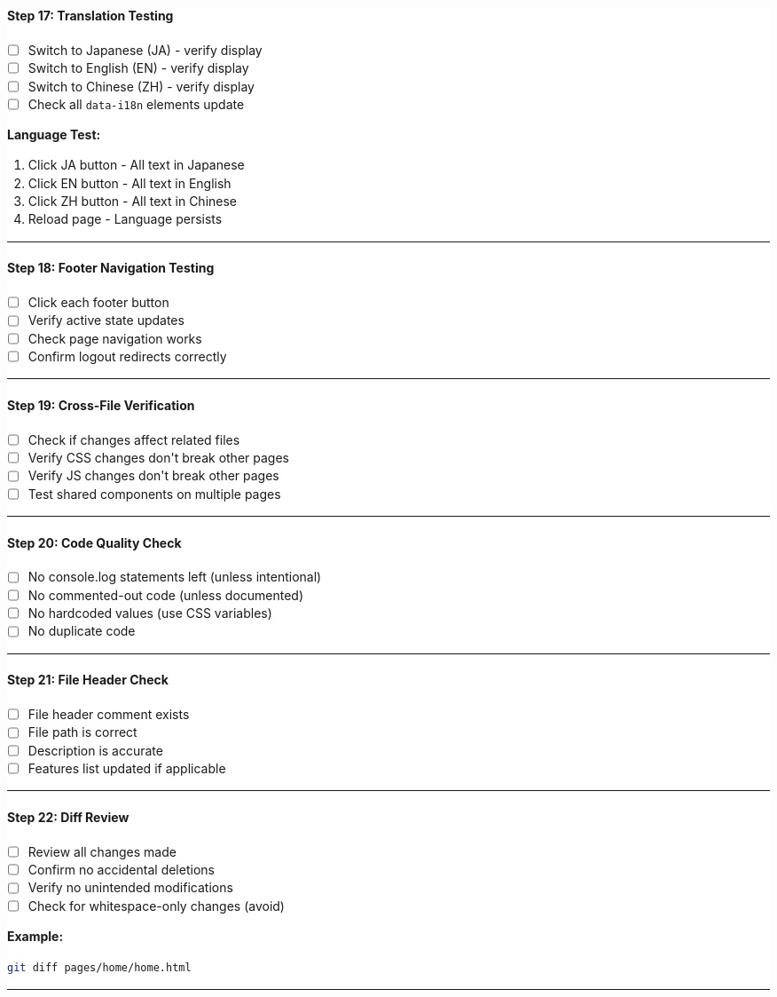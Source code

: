 
#### Step 17: Translation Testing
- [ ] Switch to Japanese (JA) - verify display
- [ ] Switch to English (EN) - verify display
- [ ] Switch to Chinese (ZH) - verify display
- [ ] Check all `data-i18n` elements update

**Language Test:**
1. Click JA button - All text in Japanese
2. Click EN button - All text in English
3. Click ZH button - All text in Chinese
4. Reload page - Language persists

---

#### Step 18: Footer Navigation Testing
- [ ] Click each footer button
- [ ] Verify active state updates
- [ ] Check page navigation works
- [ ] Confirm logout redirects correctly

---

#### Step 19: Cross-File Verification
- [ ] Check if changes affect related files
- [ ] Verify CSS changes don't break other pages
- [ ] Verify JS changes don't break other pages
- [ ] Test shared components on multiple pages

---

#### Step 20: Code Quality Check
- [ ] No console.log statements left (unless intentional)
- [ ] No commented-out code (unless documented)
- [ ] No hardcoded values (use CSS variables)
- [ ] No duplicate code

---

#### Step 21: File Header Check
- [ ] File header comment exists
- [ ] File path is correct
- [ ] Description is accurate
- [ ] Features list updated if applicable

---

#### Step 22: Diff Review
- [ ] Review all changes made
- [ ] Confirm no accidental deletions
- [ ] Verify no unintended modifications
- [ ] Check for whitespace-only changes (avoid)

**Example:**
```bash
git diff pages/home/home.html
```

---